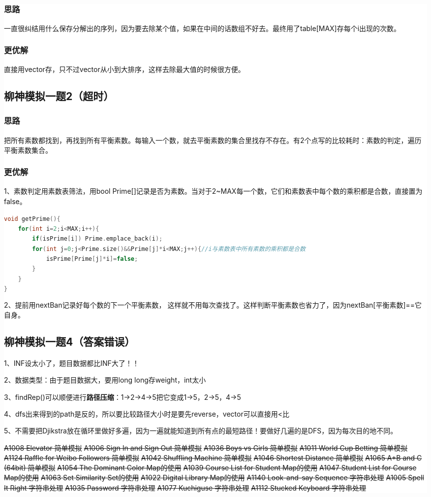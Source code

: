 ### 思路

一直很纠结用什么保存分解出的序列，因为要去除某个值，如果在中间的话数组不好去。最终用了table[MAX]存每个i出现的次数。

### 更优解

直接用vector存，只不过vector从小到大排序，这样去除最大值的时候很方便。



## 柳神模拟一题2（超时）

### 思路

把所有素数都找到，再找到所有平衡素数。每输入一个数，就去平衡素数的集合里找存不存在。有2个点写的比较耗时：素数的判定，遍历平衡素数集合。

### 更优解

1、素数判定用素数表筛法，用bool Prime[]记录是否为素数。当对于2~MAX每一个数，它们和素数表中每个数的乘积都是合数，直接置为false。

```c++
void getPrime(){
	for(int i=2;i<MAX;i++){
		if(isPrime[i]) Prime.emplace_back(i);
		for(int j=0;j<Prime.size()&&Prime[j]*i<MAX;j++){//i与素数表中所有素数的乘积都是合数 
			isPrime[Prime[j]*i]=false;
		}
	}
} 
```

2、提前用nextBan记录好每个数的下一个平衡素数， 这样就不用每次查找了。这样判断平衡素数也省力了，因为nextBan[平衡素数]==它自身。

## 柳神模拟一题4（答案错误）

1、INF设太小了，题目数据都比INF大了！！

2、数据类型：由于题目数据大，要用long long存weight，int太小

3、findRep()可以顺便进行**路径压缩**：1->2->4->5把它变成1->5，2->5，4->5

4、dfs出来得到的path是反的，所以要比较路径大小时是要先reverse，vector可以直接用<比

5、不需要把Djikstra放在循环里做好多遍，因为一遍就能知道到所有点的最短路径！要做好几遍的是DFS，因为每次目的地不同。









~~A1008 Elevator	简单模拟~~
~~A1006 Sign In and Sign Out	简单模拟~~
~~A1036 Boys vs Girls	简单模拟~~
~~A1011 World Cup Betting	简单模拟~~
~~A1124 Raffle for Weibo Followers	简单模拟~~
~~A1042 Shuffling Machine	简单模拟~~
~~A1046 Shortest Distance	简单模拟~~
~~A1065 A+B and C (64bit)	简单模拟~~
~~A1054 The Dominant Color	Map的使用~~
~~A1039 Course List for Student	Map的使用~~
~~A1047 Student List for Course	Map的使用~~
~~A1063 Set Similarity	Set的使用~~
~~A1022 Digital Library	Map的使用~~
~~A1140 Look-and-say Sequence	字符串处理~~
~~A1005 Spell It Right	字符串处理~~
~~A1035 Password	字符串处理~~
~~A1077 Kuchiguse	字符串处理~~
~~A1112 Stucked Keyboard	字符串处理~~
